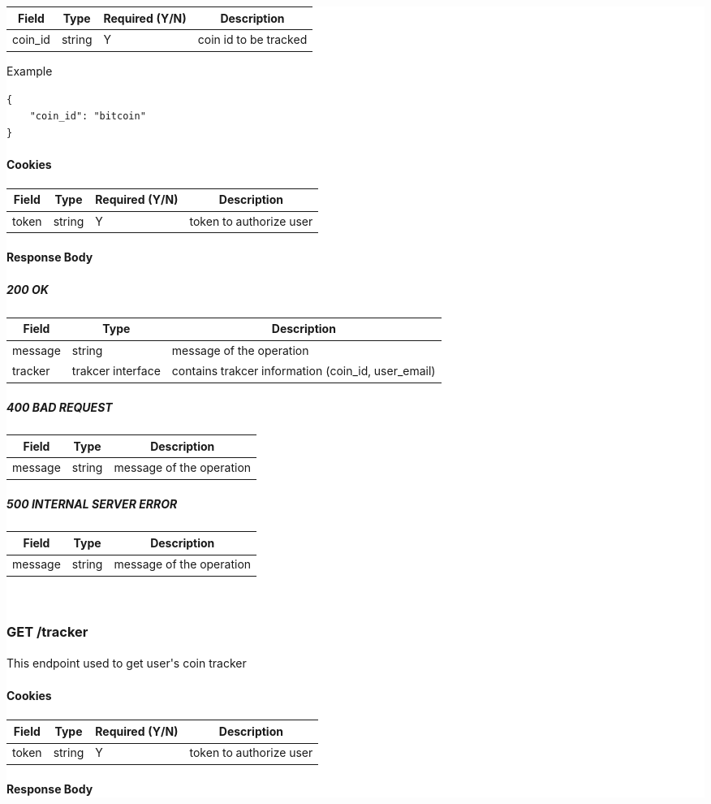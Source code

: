 | Field | Type | Required (Y/N) | Description |
| ----- | ---- | -------------- | ----------- |
| coin_id | string | Y | coin id to be tracked |

Example

```
{
    "coin_id": "bitcoin"
}
```

#### Cookies

| Field | Type | Required (Y/N) | Description |
| ----- | ---- | -------------- | ----------- |
| token | string | Y | token to authorize user |

#### Response Body

##### 200 OK

| Field | Type | Description |
| ----- | ---- | -------------- |
| message | string | message of the operation |
| tracker | trakcer interface | contains trakcer information (coin_id, user_email) |

##### 400 BAD REQUEST

| Field | Type | Description |
| ----- | ---- | -------------- |
| message | string | message of the operation |

##### 500 INTERNAL SERVER ERROR

| Field | Type | Description |
| ----- | ---- | -------------- |
| message | string | message of the operation |

<br />

### GET /tracker

This endpoint used to get user's coin tracker

#### Cookies

| Field | Type | Required (Y/N) | Description |
| ----- | ---- | -------------- | ----------- |
| token | string | Y | token to authorize user |

#### Response Body
